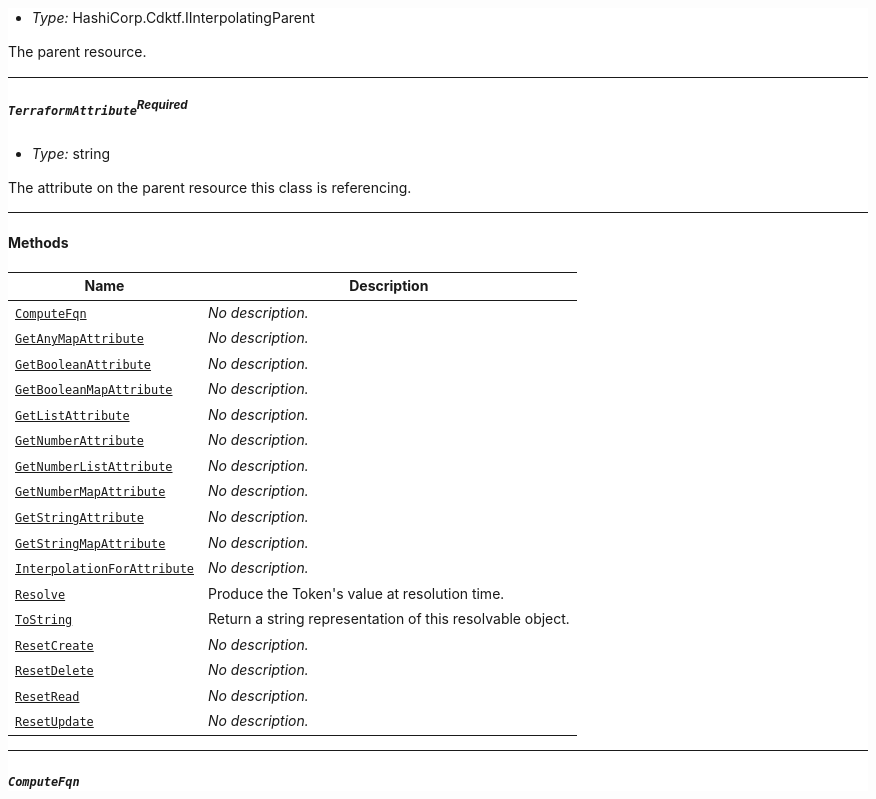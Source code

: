 - *Type:* HashiCorp.Cdktf.IInterpolatingParent

The parent resource.

---

##### `TerraformAttribute`<sup>Required</sup> <a name="TerraformAttribute" id="@cdktf/provider-azurerm.functionAppFunction.FunctionAppFunctionTimeoutsOutputReference.Initializer.parameter.terraformAttribute"></a>

- *Type:* string

The attribute on the parent resource this class is referencing.

---

#### Methods <a name="Methods" id="Methods"></a>

| **Name** | **Description** |
| --- | --- |
| <code><a href="#@cdktf/provider-azurerm.functionAppFunction.FunctionAppFunctionTimeoutsOutputReference.computeFqn">ComputeFqn</a></code> | *No description.* |
| <code><a href="#@cdktf/provider-azurerm.functionAppFunction.FunctionAppFunctionTimeoutsOutputReference.getAnyMapAttribute">GetAnyMapAttribute</a></code> | *No description.* |
| <code><a href="#@cdktf/provider-azurerm.functionAppFunction.FunctionAppFunctionTimeoutsOutputReference.getBooleanAttribute">GetBooleanAttribute</a></code> | *No description.* |
| <code><a href="#@cdktf/provider-azurerm.functionAppFunction.FunctionAppFunctionTimeoutsOutputReference.getBooleanMapAttribute">GetBooleanMapAttribute</a></code> | *No description.* |
| <code><a href="#@cdktf/provider-azurerm.functionAppFunction.FunctionAppFunctionTimeoutsOutputReference.getListAttribute">GetListAttribute</a></code> | *No description.* |
| <code><a href="#@cdktf/provider-azurerm.functionAppFunction.FunctionAppFunctionTimeoutsOutputReference.getNumberAttribute">GetNumberAttribute</a></code> | *No description.* |
| <code><a href="#@cdktf/provider-azurerm.functionAppFunction.FunctionAppFunctionTimeoutsOutputReference.getNumberListAttribute">GetNumberListAttribute</a></code> | *No description.* |
| <code><a href="#@cdktf/provider-azurerm.functionAppFunction.FunctionAppFunctionTimeoutsOutputReference.getNumberMapAttribute">GetNumberMapAttribute</a></code> | *No description.* |
| <code><a href="#@cdktf/provider-azurerm.functionAppFunction.FunctionAppFunctionTimeoutsOutputReference.getStringAttribute">GetStringAttribute</a></code> | *No description.* |
| <code><a href="#@cdktf/provider-azurerm.functionAppFunction.FunctionAppFunctionTimeoutsOutputReference.getStringMapAttribute">GetStringMapAttribute</a></code> | *No description.* |
| <code><a href="#@cdktf/provider-azurerm.functionAppFunction.FunctionAppFunctionTimeoutsOutputReference.interpolationForAttribute">InterpolationForAttribute</a></code> | *No description.* |
| <code><a href="#@cdktf/provider-azurerm.functionAppFunction.FunctionAppFunctionTimeoutsOutputReference.resolve">Resolve</a></code> | Produce the Token's value at resolution time. |
| <code><a href="#@cdktf/provider-azurerm.functionAppFunction.FunctionAppFunctionTimeoutsOutputReference.toString">ToString</a></code> | Return a string representation of this resolvable object. |
| <code><a href="#@cdktf/provider-azurerm.functionAppFunction.FunctionAppFunctionTimeoutsOutputReference.resetCreate">ResetCreate</a></code> | *No description.* |
| <code><a href="#@cdktf/provider-azurerm.functionAppFunction.FunctionAppFunctionTimeoutsOutputReference.resetDelete">ResetDelete</a></code> | *No description.* |
| <code><a href="#@cdktf/provider-azurerm.functionAppFunction.FunctionAppFunctionTimeoutsOutputReference.resetRead">ResetRead</a></code> | *No description.* |
| <code><a href="#@cdktf/provider-azurerm.functionAppFunction.FunctionAppFunctionTimeoutsOutputReference.resetUpdate">ResetUpdate</a></code> | *No description.* |

---

##### `ComputeFqn` <a name="ComputeFqn" id="@cdktf/provider-azurerm.functionAppFunction.FunctionAppFunctionTimeoutsOutputReference.computeFqn"></a>

